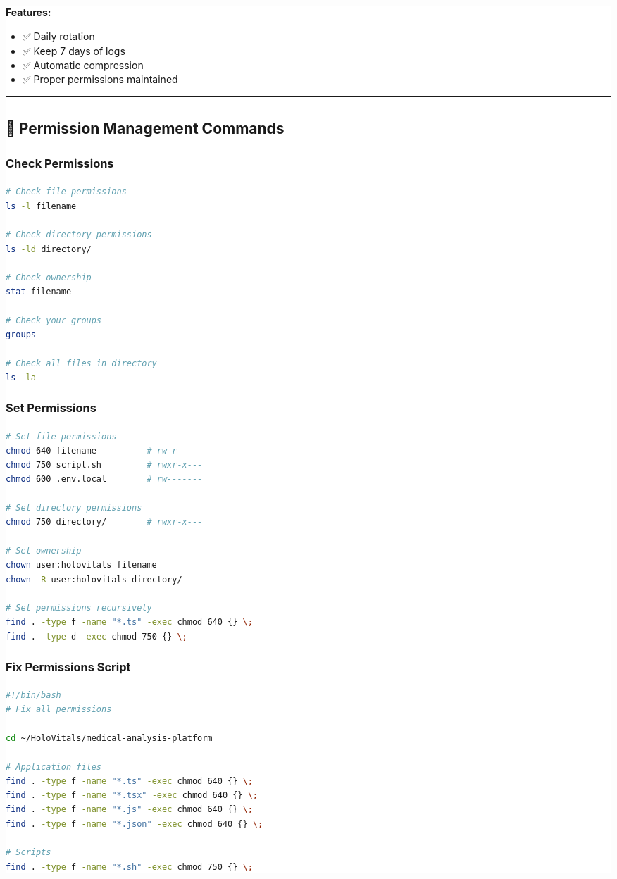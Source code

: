 **Features:**
- ✅ Daily rotation
- ✅ Keep 7 days of logs
- ✅ Automatic compression
- ✅ Proper permissions maintained

---

## 🔧 Permission Management Commands

### Check Permissions
```bash
# Check file permissions
ls -l filename

# Check directory permissions
ls -ld directory/

# Check ownership
stat filename

# Check your groups
groups

# Check all files in directory
ls -la
```

### Set Permissions
```bash
# Set file permissions
chmod 640 filename          # rw-r-----
chmod 750 script.sh         # rwxr-x---
chmod 600 .env.local        # rw-------

# Set directory permissions
chmod 750 directory/        # rwxr-x---

# Set ownership
chown user:holovitals filename
chown -R user:holovitals directory/

# Set permissions recursively
find . -type f -name "*.ts" -exec chmod 640 {} \;
find . -type d -exec chmod 750 {} \;
```

### Fix Permissions Script
```bash
#!/bin/bash
# Fix all permissions

cd ~/HoloVitals/medical-analysis-platform

# Application files
find . -type f -name "*.ts" -exec chmod 640 {} \;
find . -type f -name "*.tsx" -exec chmod 640 {} \;
find . -type f -name "*.js" -exec chmod 640 {} \;
find . -type f -name "*.json" -exec chmod 640 {} \;

# Scripts
find . -type f -name "*.sh" -exec chmod 750 {} \;

```